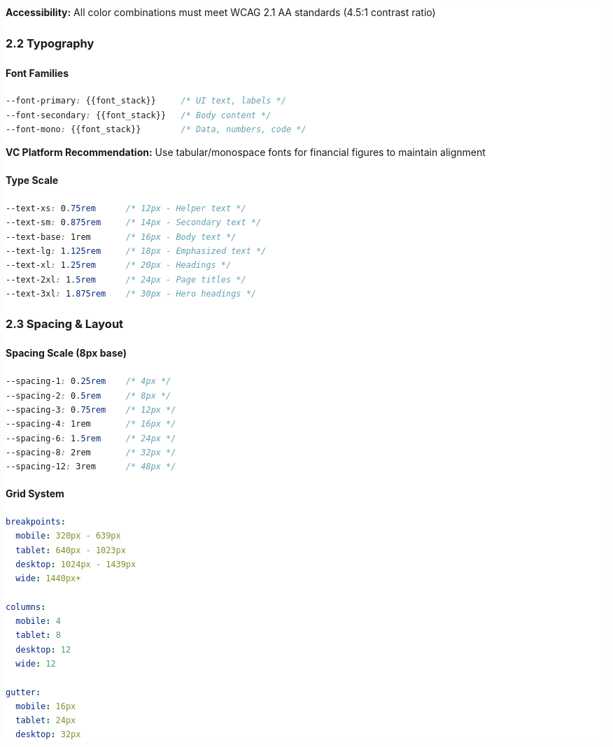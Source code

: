 **Accessibility:** All color combinations must meet WCAG 2.1 AA standards (4.5:1 contrast ratio)

### 2.2 Typography

#### Font Families
```css
--font-primary: {{font_stack}}     /* UI text, labels */
--font-secondary: {{font_stack}}   /* Body content */
--font-mono: {{font_stack}}        /* Data, numbers, code */
```

**VC Platform Recommendation:** Use tabular/monospace fonts for financial figures to maintain alignment

#### Type Scale
```css
--text-xs: 0.75rem      /* 12px - Helper text */
--text-sm: 0.875rem     /* 14px - Secondary text */
--text-base: 1rem       /* 16px - Body text */
--text-lg: 1.125rem     /* 18px - Emphasized text */
--text-xl: 1.25rem      /* 20px - Headings */
--text-2xl: 1.5rem      /* 24px - Page titles */
--text-3xl: 1.875rem    /* 30px - Hero headings */
```

### 2.3 Spacing & Layout

#### Spacing Scale (8px base)
```css
--spacing-1: 0.25rem    /* 4px */
--spacing-2: 0.5rem     /* 8px */
--spacing-3: 0.75rem    /* 12px */
--spacing-4: 1rem       /* 16px */
--spacing-6: 1.5rem     /* 24px */
--spacing-8: 2rem       /* 32px */
--spacing-12: 3rem      /* 48px */
```

#### Grid System
```yaml
breakpoints:
  mobile: 320px - 639px
  tablet: 640px - 1023px
  desktop: 1024px - 1439px
  wide: 1440px+

columns:
  mobile: 4
  tablet: 8
  desktop: 12
  wide: 12

gutter:
  mobile: 16px
  tablet: 24px
  desktop: 32px
```
